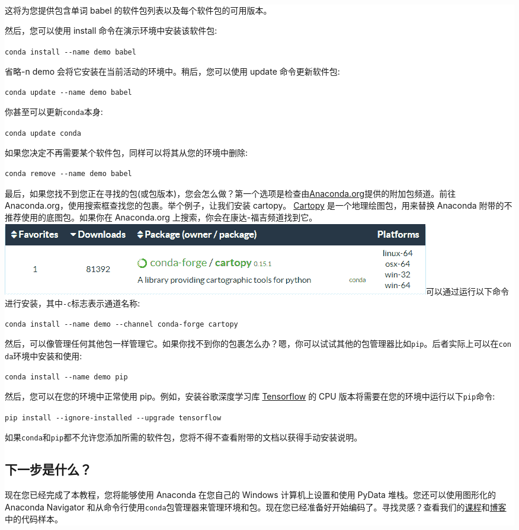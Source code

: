 这将为您提供包含单词 babel 的软件包列表以及每个软件包的可用版本。

然后，您可以使用 install 命令在演示环境中安装该软件包:

```
conda install --name demo babel
```

省略-n demo 会将它安装在当前活动的环境中。稍后，您可以使用 update 命令更新软件包:

```
conda update --name demo babel
```

你甚至可以更新`conda`本身:

```
conda update conda
```

如果您决定不再需要某个软件包，同样可以将其从您的环境中删除:

```
conda remove --name demo babel
```

最后，如果您找不到您正在寻找的包(或包版本)，您会怎么做？第一个选项是检查由[Anaconda.org](https://www.anaconda.com/distribution/)提供的附加包频道。前往 Anaconda.org，使用搜索框查找您的包裹。举个例子，让我们安装 cartopy。 [Cartopy](https://scitools.org.uk/cartopy/) 是一个地理绘图包，用来替换 Anaconda 附带的不推荐使用的底图包。如果你在 Anaconda.org 上搜索，你会在康达-福吉频道找到它。![cloud](img/c1f1405a95d170ec611fe881b81a3b02.png)可以通过运行以下命令进行安装，其中`-c`标志表示通道名称:

```
conda install --name demo --channel conda-forge cartopy
```

然后，可以像管理任何其他包一样管理它。如果你找不到你的包裹怎么办？嗯，你可以试试其他的包管理器比如`pip`。后者实际上可以在`conda`环境中安装和使用:

```
conda install --name demo pip
```

然后，您可以在您的环境中正常使用 pip。例如，安装谷歌深度学习库 [Tensorflow](https://www.tensorflow.org) 的 CPU 版本将需要在您的环境中运行以下`pip`命令:

```
pip install --ignore-installed --upgrade tensorflow
```

如果`conda`和`pip`都不允许您添加所需的软件包，您将不得不查看附带的文档以获得手动安装说明。

## 下一步是什么？

现在您已经完成了本教程，您将能够使用 Anaconda 在您自己的 Windows 计算机上设置和使用 PyData 堆栈。您还可以使用图形化的 Anaconda Navigator 和从命令行使用`conda`包管理器来管理环境和包。现在您已经准备好开始编码了。寻找灵感？查看我们的[课程](https://www.dataquest.io/)和[博客](https://www.dataquest.io/blog/)中的代码样本。